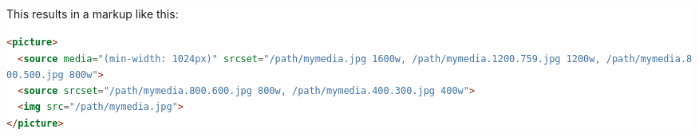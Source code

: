 This results in a markup like this:

```html
<picture>
  <source media="(min-width: 1024px)" srcset="/path/mymedia.jpg 1600w, /path/mymedia.1200.759.jpg 1200w, /path/mymedia.800.500.jpg 800w">
  <source srcset="/path/mymedia.800.600.jpg 800w, /path/mymedia.400.300.jpg 400w">
  <img src="/path/mymedia.jpg">
</picture>
```


[media-handler]: apidocs/io/wcm/handler/media/MediaHandler.html
[media-builder]: apidocs/io/wcm/handler/media/MediaBuilder.html
[media-name-constants]: apidocs/io/wcm/handler/media/MediaNameConstants.html
[media-handler-config]: apidocs/io/wcm/handler/media/spi/MediaHandlerConfig.html
[media-format-provider]: apidocs/io/wcm/handler/media/spi/MediaFormatProvider.html
[url-handler]: ../url/
[sling-commons-caservices]: ../../sling/commons/context-aware-services.html
[component-properties]: component-properties.html
